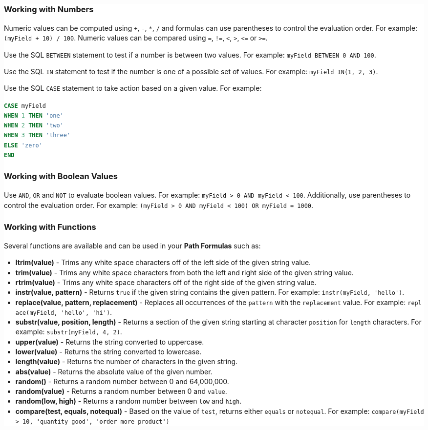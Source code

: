 <a name="Working-with-Numbers"></a>
### Working with Numbers

Numeric values can be computed using `+`, `-`, `*`, `/` and formulas can use parentheses to control the evaluation order. For example: `(myField + 10) / 100`. Numeric values can be compared using `=`, `!=`, `<`, `>`, `<=` or `>=`.

Use the SQL `BETWEEN` statement to test if a number is between two values. For example: `myField BETWEEN 0 AND 100`.

Use the SQL `IN` statement to test if the number is one of a possible set of values. For example: `myField IN(1, 2, 3)`.

Use the SQL `CASE` statement to take action based on a given value. For example:

```sql
CASE myField
WHEN 1 THEN 'one'
WHEN 2 THEN 'two'
WHEN 3 THEN 'three'
ELSE 'zero'
END
```

<a name="Working-with-Boolean-Values"></a>
### Working with Boolean Values

Use `AND`, `OR` and `NOT` to evaluate boolean values. For example: `myField > 0 AND myField < 100`. Additionally, use parentheses to control the evaluation order. For example: `(myField > 0 AND myField < 100) OR myField = 1000`.

<a name="Working-with-Functions"></a>
### Working with Functions

Several functions are available and can be used in your **Path Formulas** such as:

* **ltrim(value)** - Trims any white space characters off of the left side of the given string value.
* **trim(value)** - Trims any white space characters from both the left and right side of the given string value.
* **rtrim(value)** - Trims any white space characters off of the right side of the given string value.
* **instr(value, pattern)** - Returns `true` if the given string contains the given pattern. For example: `instr(myField, 'hello')`.
* **replace(value, pattern, replacement)** - Replaces all occurrences of the `pattern` with the `replacement` value. For example: `replace(myField, 'hello', 'hi')`.
* **substr(value, position, length)** - Returns a section of the given string starting at character `position` for `length` characters. For example: `substr(myField, 4, 2)`.
* **upper(value)** - Returns the string converted to uppercase.
* **lower(value)** - Returns the string converted to lowercase.
* **length(value)** - Returns the number of characters in the given string.
* **abs(value)** - Returns the absolute value of the given number. 
* **random()** - Returns a random number between 0 and 64,000,000.
* **random(value)** - Returns a random number between 0 and `value`.
* **random(low, high)** - Returns a random number between `low` and `high`.
* **compare(test, equals, notequal)** - Based on the value of `test`, returns either `equals` or `notequal`. For example: `compare(myField > 10, 'quantity good', 'order more product')`
